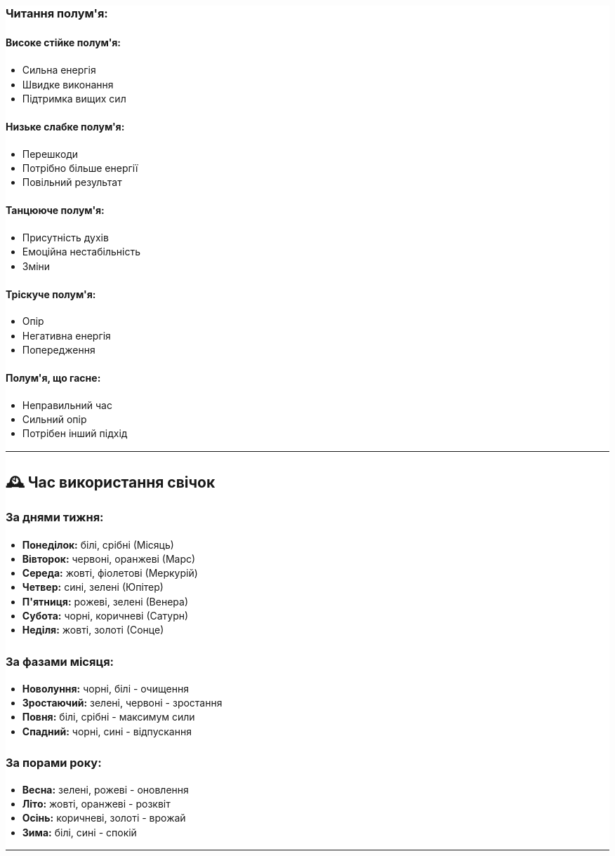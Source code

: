 ### Читання полум'я:

#### Високе стійке полум'я:
- Сильна енергія
- Швидке виконання
- Підтримка вищих сил

#### Низьке слабке полум'я:
- Перешкоди
- Потрібно більше енергії
- Повільний результат

#### Танцююче полум'я:
- Присутність духів
- Емоційна нестабільність
- Зміни

#### Тріскуче полум'я:
- Опір
- Негативна енергія
- Попередження

#### Полум'я, що гасне:
- Неправильний час
- Сильний опір
- Потрібен інший підхід

---

## 🕰️ Час використання свічок

### За днями тижня:
- **Понеділок:** білі, срібні (Місяць)
- **Вівторок:** червоні, оранжеві (Марс)
- **Середа:** жовті, фіолетові (Меркурій)
- **Четвер:** сині, зелені (Юпітер)
- **П'ятниця:** рожеві, зелені (Венера)
- **Субота:** чорні, коричневі (Сатурн)
- **Неділя:** жовті, золоті (Сонце)

### За фазами місяця:
- **Новолуння:** чорні, білі - очищення
- **Зростаючий:** зелені, червоні - зростання
- **Повня:** білі, срібні - максимум сили
- **Спадний:** чорні, сині - відпускання

### За порами року:
- **Весна:** зелені, рожеві - оновлення
- **Літо:** жовті, оранжеві - розквіт
- **Осінь:** коричневі, золоті - врожай
- **Зима:** білі, сині - спокій

---